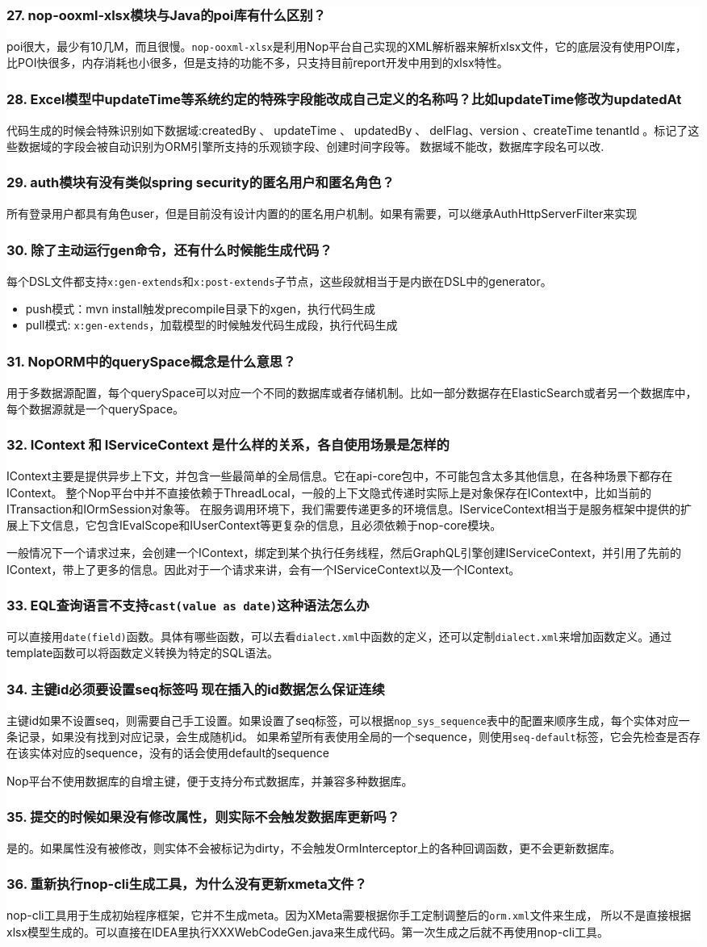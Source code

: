 ### 27. nop-ooxml-xlsx模块与Java的poi库有什么区别？

poi很大，最少有10几M，而且很慢。`nop-ooxml-xlsx`是利用Nop平台自己实现的XML解析器来解析xlsx文件，它的底层没有使用POI库，
比POI快很多，内存消耗也小很多，但是支持的功能不多，只支持目前report开发中用到的xlsx特性。

### 28. Excel模型中updateTime等系统约定的特殊字段能改成自己定义的名称吗？比如updateTime修改为updatedAt

代码生成的时候会特殊识别如下数据域:createdBy 、 updateTime 、 updatedBy 、 delFlag、version 、createTime tenantId 。标记了这些数据域的字段会被自动识别为ORM引擎所支持的乐观锁字段、创建时间字段等。
数据域不能改，数据库字段名可以改.

### 29. auth模块有没有类似spring security的匿名用户和匿名角色？

所有登录用户都具有角色user，但是目前没有设计内置的的匿名用户机制。如果有需要，可以继承AuthHttpServerFilter来实现

### 30. 除了主动运行gen命令，还有什么时候能生成代码？

每个DSL文件都支持`x:gen-extends`和`x:post-extends`子节点，这些段就相当于是内嵌在DSL中的generator。

* push模式：mvn install触发precompile目录下的xgen，执行代码生成
* pull模式: `x:gen-extends`，加载模型的时候触发代码生成段，执行代码生成

### 31. NopORM中的querySpace概念是什么意思？

用于多数据源配置，每个querySpace可以对应一个不同的数据库或者存储机制。比如一部分数据存在ElasticSearch或者另一个数据库中，每个数据源就是一个querySpace。

### 32. IContext 和 IServiceContext 是什么样的关系，各自使用场景是怎样的

IContext主要是提供异步上下文，并包含一些最简单的全局信息。它在api-core包中，不可能包含太多其他信息，在各种场景下都存在IContext。
整个Nop平台中并不直接依赖于ThreadLocal，一般的上下文隐式传递时实际上是对象保存在IContext中，比如当前的ITransaction和IOrmSession对象等。
在服务调用环境下，我们需要传递更多的环境信息。IServiceContext相当于是服务框架中提供的扩展上下文信息，它包含IEvalScope和IUserContext等更复杂的信息，且必须依赖于nop-core模块。

一般情况下一个请求过来，会创建一个IContext，绑定到某个执行任务线程，然后GraphQL引擎创建IServiceContext，并引用了先前的IContext，带上了更多的信息。因此对于一个请求来讲，会有一个IServiceContext以及一个IContext。

### 33. EQL查询语言不支持`cast(value as date)`这种语法怎么办
可以直接用`date(field)`函数。具体有哪些函数，可以去看`dialect.xml`中函数的定义，还可以定制`dialect.xml`来增加函数定义。通过template函数可以将函数定义转换为特定的SQL语法。

### 34. 主键id必须要设置seq标签吗 现在插入的id数据怎么保证连续
主键id如果不设置seq，则需要自己手工设置。如果设置了seq标签，可以根据`nop_sys_sequence`表中的配置来顺序生成，每个实体对应一条记录，如果没有找到对应记录，会生成随机id。
如果希望所有表使用全局的一个sequence，则使用`seq-default`标签，它会先检查是否存在该实体对应的sequence，没有的话会使用default的sequence

Nop平台不使用数据库的自增主键，便于支持分布式数据库，并兼容多种数据库。

### 35. 提交的时候如果没有修改属性，则实际不会触发数据库更新吗？
是的。如果属性没有被修改，则实体不会被标记为dirty，不会触发OrmInterceptor上的各种回调函数，更不会更新数据库。

### 36. 重新执行nop-cli生成工具，为什么没有更新xmeta文件？

nop-cli工具用于生成初始程序框架，它并不生成meta。因为XMeta需要根据你手工定制调整后的`orm.xml`文件来生成， 所以不是直接根据xlsx模型生成的。可以直接在IDEA里执行XXXWebCodeGen.java来生成代码。第一次生成之后就不再使用nop-cli工具。
